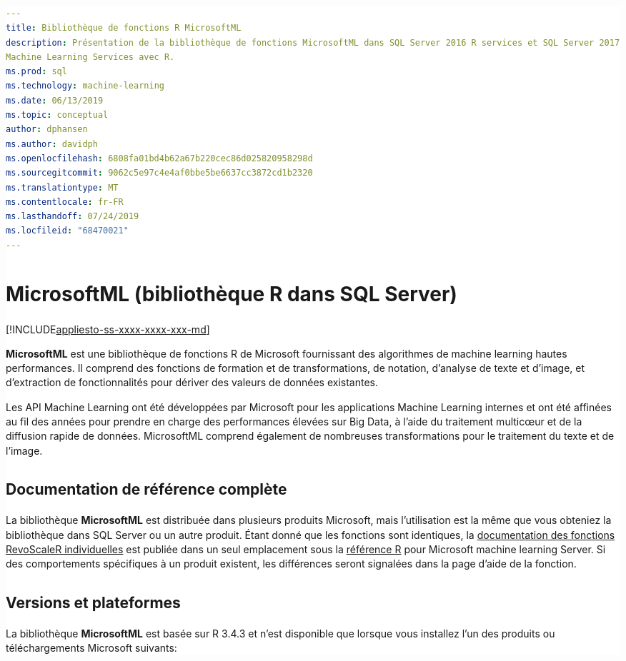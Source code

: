 ```yaml
---
title: Bibliothèque de fonctions R MicrosoftML
description: Présentation de la bibliothèque de fonctions MicrosoftML dans SQL Server 2016 R services et SQL Server 2017 Machine Learning Services avec R.
ms.prod: sql
ms.technology: machine-learning
ms.date: 06/13/2019
ms.topic: conceptual
author: dphansen
ms.author: davidph
ms.openlocfilehash: 6808fa01bd4b62a67b220cec86d025820958298d
ms.sourcegitcommit: 9062c5e97c4e4af0bbe5be6637cc3872cd1b2320
ms.translationtype: MT
ms.contentlocale: fr-FR
ms.lasthandoff: 07/24/2019
ms.locfileid: "68470021"
---
```

# <a name="microsoftml-r-library-in-sql-server"></a>MicrosoftML (bibliothèque R dans SQL Server)
[!INCLUDE[appliesto-ss-xxxx-xxxx-xxx-md](../../includes/appliesto-ss-xxxx-xxxx-xxx-md.md)]

**MicrosoftML** est une bibliothèque de fonctions R de Microsoft fournissant des algorithmes de machine learning hautes performances. Il comprend des fonctions de formation et de transformations, de notation, d’analyse de texte et d’image, et d’extraction de fonctionnalités pour dériver des valeurs de données existantes.

Les API Machine Learning ont été développées par Microsoft pour les applications Machine Learning internes et ont été affinées au fil des années pour prendre en charge des performances élevées sur Big Data, à l’aide du traitement multicœur et de la diffusion rapide de données. MicrosoftML comprend également de nombreuses transformations pour le traitement du texte et de l’image.

## <a name="full-reference-documentation"></a>Documentation de référence complète

La bibliothèque **MicrosoftML** est distribuée dans plusieurs produits Microsoft, mais l’utilisation est la même que vous obteniez la bibliothèque dans SQL Server ou un autre produit. Étant donné que les fonctions sont identiques, la [documentation des fonctions RevoScaleR individuelles](https://docs.microsoft.com/machine-learning-server/r-reference/revoscaler/revoscaler) est publiée dans un seul emplacement sous la [référence R](https://docs.microsoft.com/machine-learning-server/r-reference/introducing-r-server-r-package-reference) pour Microsoft machine learning Server. Si des comportements spécifiques à un produit existent, les différences seront signalées dans la page d’aide de la fonction.

## <a name="versions-and-platforms"></a>Versions et plateformes

La bibliothèque **MicrosoftML** est basée sur R 3.4.3 et n’est disponible que lorsque vous installez l’un des produits ou téléchargements Microsoft suivants:
